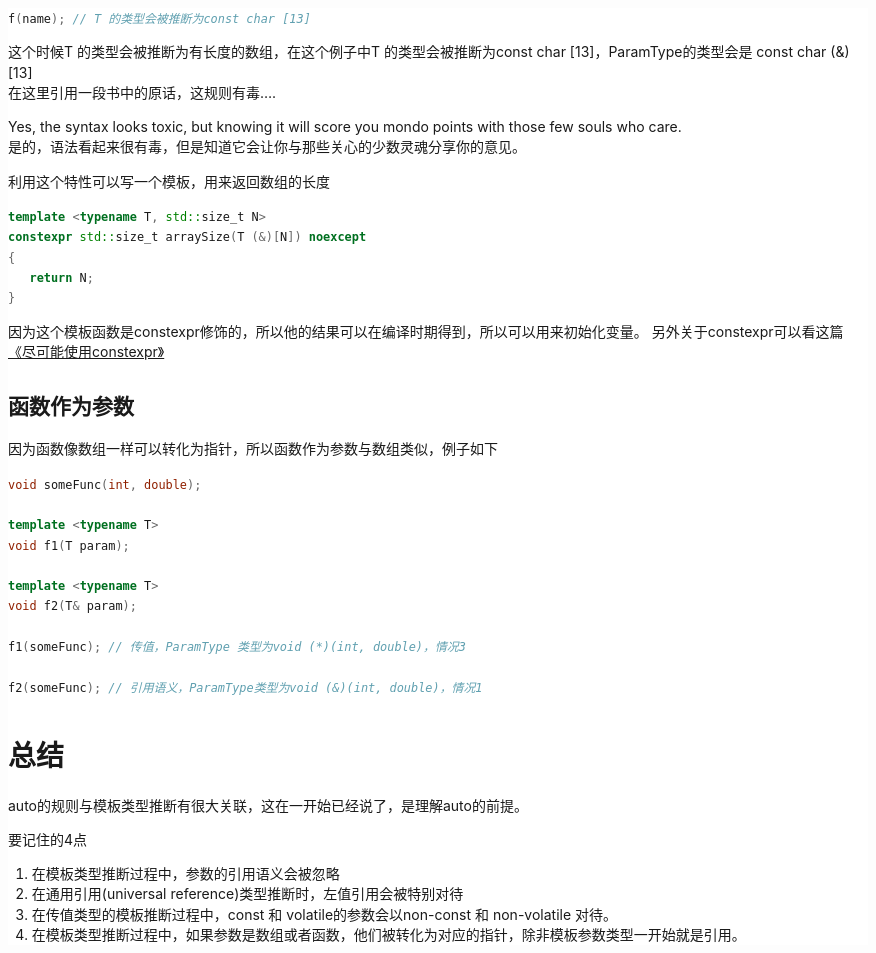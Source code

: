 ```c++
f(name); // T 的类型会被推断为const char [13] 
```
这个时候T 的类型会被推断为有长度的数组，在这个例子中T 的类型会被推断为const char [13]，ParamType的类型会是 const char (&) [13]   
在这里引用一段书中的原话，这规则有毒….  

Yes, the syntax looks toxic, but knowing it will score you mondo points with those few souls who care.  
是的，语法看起来很有毒，但是知道它会让你与那些关心的少数灵魂分享你的意见。  

利用这个特性可以写一个模板，用来返回数组的长度  

```c++
template <typename T, std::size_t N>
constexpr std::size_t arraySize(T (&)[N]) noexcept
{
   return N;
}
```
因为这个模板函数是constexpr修饰的，所以他的结果可以在编译时期得到，所以可以用来初始化变量。  另外关于constexpr可以看这篇[《尽可能使用constexpr》]()

函数作为参数
---

因为函数像数组一样可以转化为指针，所以函数作为参数与数组类似，例子如下  

```c++
void someFunc(int, double); 

template <typename T> 
void f1(T param); 

template <typename T> 
void f2(T& param);

f1(someFunc); // 传值，ParamType 类型为void (*)(int, double)，情况3

f2(someFunc); // 引用语义，ParamType类型为void (&)(int, double)，情况1
```

总结
===
auto的规则与模板类型推断有很大关联，这在一开始已经说了，是理解auto的前提。  

要记住的4点  

1.  在模板类型推断过程中，参数的引用语义会被忽略
2.  在通用引用(universal reference)类型推断时，左值引用会被特别对待
3.  在传值类型的模板推断过程中，const 和 volatile的参数会以non-const 和 non-volatile 对待。
4.  在模板类型推断过程中，如果参数是数组或者函数，他们被转化为对应的指针，除非模板参数类型一开始就是引用。
